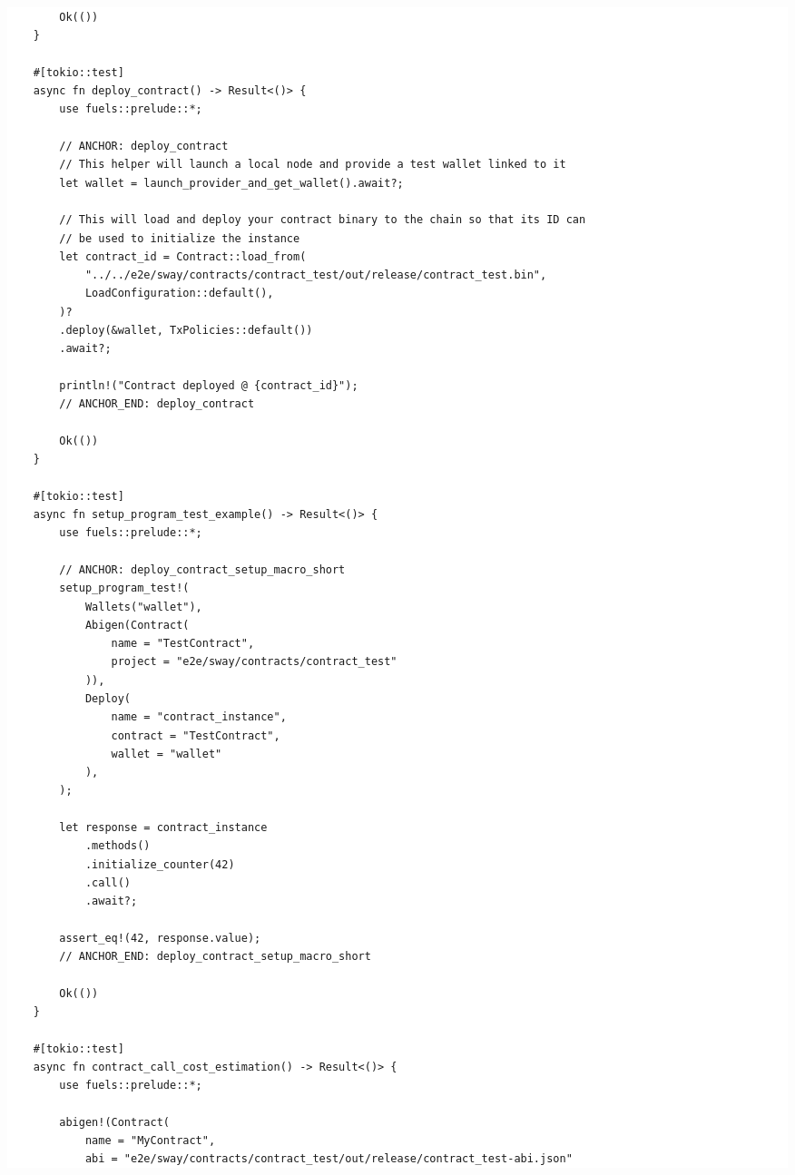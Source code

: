 ```rust,ignore
        Ok(())
    }

    #[tokio::test]
    async fn deploy_contract() -> Result<()> {
        use fuels::prelude::*;

        // ANCHOR: deploy_contract
        // This helper will launch a local node and provide a test wallet linked to it
        let wallet = launch_provider_and_get_wallet().await?;

        // This will load and deploy your contract binary to the chain so that its ID can
        // be used to initialize the instance
        let contract_id = Contract::load_from(
            "../../e2e/sway/contracts/contract_test/out/release/contract_test.bin",
            LoadConfiguration::default(),
        )?
        .deploy(&wallet, TxPolicies::default())
        .await?;

        println!("Contract deployed @ {contract_id}");
        // ANCHOR_END: deploy_contract

        Ok(())
    }

    #[tokio::test]
    async fn setup_program_test_example() -> Result<()> {
        use fuels::prelude::*;

        // ANCHOR: deploy_contract_setup_macro_short
        setup_program_test!(
            Wallets("wallet"),
            Abigen(Contract(
                name = "TestContract",
                project = "e2e/sway/contracts/contract_test"
            )),
            Deploy(
                name = "contract_instance",
                contract = "TestContract",
                wallet = "wallet"
            ),
        );

        let response = contract_instance
            .methods()
            .initialize_counter(42)
            .call()
            .await?;

        assert_eq!(42, response.value);
        // ANCHOR_END: deploy_contract_setup_macro_short

        Ok(())
    }

    #[tokio::test]
    async fn contract_call_cost_estimation() -> Result<()> {
        use fuels::prelude::*;

        abigen!(Contract(
            name = "MyContract",
            abi = "e2e/sway/contracts/contract_test/out/release/contract_test-abi.json"
```